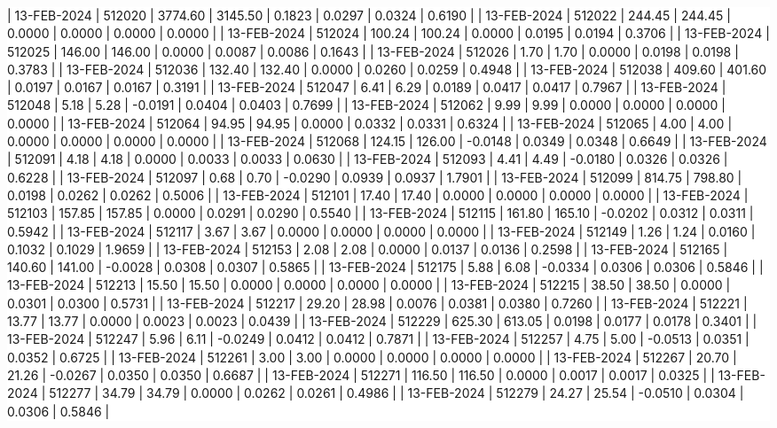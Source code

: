 | 13-FEB-2024 | 512020 | 3774.60 | 3145.50 | 0.1823 | 0.0297 | 0.0324 | 0.6190 |
| 13-FEB-2024 | 512022 | 244.45 | 244.45 | 0.0000 | 0.0000 | 0.0000 | 0.0000 |
| 13-FEB-2024 | 512024 | 100.24 | 100.24 | 0.0000 | 0.0195 | 0.0194 | 0.3706 |
| 13-FEB-2024 | 512025 | 146.00 | 146.00 | 0.0000 | 0.0087 | 0.0086 | 0.1643 |
| 13-FEB-2024 | 512026 | 1.70 | 1.70 | 0.0000 | 0.0198 | 0.0198 | 0.3783 |
| 13-FEB-2024 | 512036 | 132.40 | 132.40 | 0.0000 | 0.0260 | 0.0259 | 0.4948 |
| 13-FEB-2024 | 512038 | 409.60 | 401.60 | 0.0197 | 0.0167 | 0.0167 | 0.3191 |
| 13-FEB-2024 | 512047 | 6.41 | 6.29 | 0.0189 | 0.0417 | 0.0417 | 0.7967 |
| 13-FEB-2024 | 512048 | 5.18 | 5.28 | -0.0191 | 0.0404 | 0.0403 | 0.7699 |
| 13-FEB-2024 | 512062 | 9.99 | 9.99 | 0.0000 | 0.0000 | 0.0000 | 0.0000 |
| 13-FEB-2024 | 512064 | 94.95 | 94.95 | 0.0000 | 0.0332 | 0.0331 | 0.6324 |
| 13-FEB-2024 | 512065 | 4.00 | 4.00 | 0.0000 | 0.0000 | 0.0000 | 0.0000 |
| 13-FEB-2024 | 512068 | 124.15 | 126.00 | -0.0148 | 0.0349 | 0.0348 | 0.6649 |
| 13-FEB-2024 | 512091 | 4.18 | 4.18 | 0.0000 | 0.0033 | 0.0033 | 0.0630 |
| 13-FEB-2024 | 512093 | 4.41 | 4.49 | -0.0180 | 0.0326 | 0.0326 | 0.6228 |
| 13-FEB-2024 | 512097 | 0.68 | 0.70 | -0.0290 | 0.0939 | 0.0937 | 1.7901 |
| 13-FEB-2024 | 512099 | 814.75 | 798.80 | 0.0198 | 0.0262 | 0.0262 | 0.5006 |
| 13-FEB-2024 | 512101 | 17.40 | 17.40 | 0.0000 | 0.0000 | 0.0000 | 0.0000 |
| 13-FEB-2024 | 512103 | 157.85 | 157.85 | 0.0000 | 0.0291 | 0.0290 | 0.5540 |
| 13-FEB-2024 | 512115 | 161.80 | 165.10 | -0.0202 | 0.0312 | 0.0311 | 0.5942 |
| 13-FEB-2024 | 512117 | 3.67 | 3.67 | 0.0000 | 0.0000 | 0.0000 | 0.0000 |
| 13-FEB-2024 | 512149 | 1.26 | 1.24 | 0.0160 | 0.1032 | 0.1029 | 1.9659 |
| 13-FEB-2024 | 512153 | 2.08 | 2.08 | 0.0000 | 0.0137 | 0.0136 | 0.2598 |
| 13-FEB-2024 | 512165 | 140.60 | 141.00 | -0.0028 | 0.0308 | 0.0307 | 0.5865 |
| 13-FEB-2024 | 512175 | 5.88 | 6.08 | -0.0334 | 0.0306 | 0.0306 | 0.5846 |
| 13-FEB-2024 | 512213 | 15.50 | 15.50 | 0.0000 | 0.0000 | 0.0000 | 0.0000 |
| 13-FEB-2024 | 512215 | 38.50 | 38.50 | 0.0000 | 0.0301 | 0.0300 | 0.5731 |
| 13-FEB-2024 | 512217 | 29.20 | 28.98 | 0.0076 | 0.0381 | 0.0380 | 0.7260 |
| 13-FEB-2024 | 512221 | 13.77 | 13.77 | 0.0000 | 0.0023 | 0.0023 | 0.0439 |
| 13-FEB-2024 | 512229 | 625.30 | 613.05 | 0.0198 | 0.0177 | 0.0178 | 0.3401 |
| 13-FEB-2024 | 512247 | 5.96 | 6.11 | -0.0249 | 0.0412 | 0.0412 | 0.7871 |
| 13-FEB-2024 | 512257 | 4.75 | 5.00 | -0.0513 | 0.0351 | 0.0352 | 0.6725 |
| 13-FEB-2024 | 512261 | 3.00 | 3.00 | 0.0000 | 0.0000 | 0.0000 | 0.0000 |
| 13-FEB-2024 | 512267 | 20.70 | 21.26 | -0.0267 | 0.0350 | 0.0350 | 0.6687 |
| 13-FEB-2024 | 512271 | 116.50 | 116.50 | 0.0000 | 0.0017 | 0.0017 | 0.0325 |
| 13-FEB-2024 | 512277 | 34.79 | 34.79 | 0.0000 | 0.0262 | 0.0261 | 0.4986 |
| 13-FEB-2024 | 512279 | 24.27 | 25.54 | -0.0510 | 0.0304 | 0.0306 | 0.5846 |